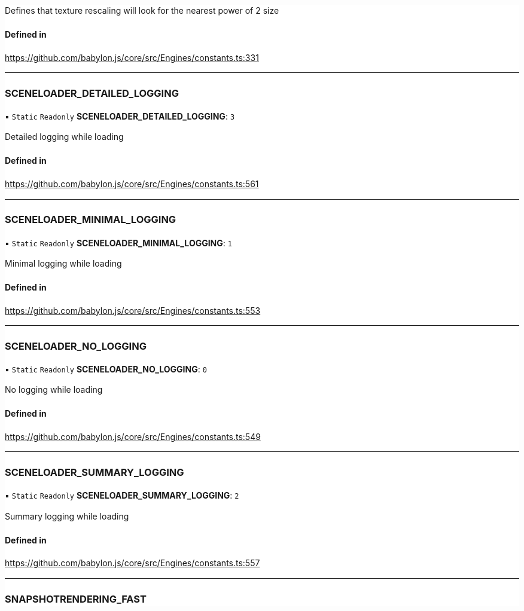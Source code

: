 Defines that texture rescaling will look for the nearest power of 2 size

#### Defined in

https://github.com/babylon.js/core/src/Engines/constants.ts:331

___

### SCENELOADER\_DETAILED\_LOGGING

▪ `Static` `Readonly` **SCENELOADER\_DETAILED\_LOGGING**: ``3``

Detailed logging while loading

#### Defined in

https://github.com/babylon.js/core/src/Engines/constants.ts:561

___

### SCENELOADER\_MINIMAL\_LOGGING

▪ `Static` `Readonly` **SCENELOADER\_MINIMAL\_LOGGING**: ``1``

Minimal logging while loading

#### Defined in

https://github.com/babylon.js/core/src/Engines/constants.ts:553

___

### SCENELOADER\_NO\_LOGGING

▪ `Static` `Readonly` **SCENELOADER\_NO\_LOGGING**: ``0``

No logging while loading

#### Defined in

https://github.com/babylon.js/core/src/Engines/constants.ts:549

___

### SCENELOADER\_SUMMARY\_LOGGING

▪ `Static` `Readonly` **SCENELOADER\_SUMMARY\_LOGGING**: ``2``

Summary logging while loading

#### Defined in

https://github.com/babylon.js/core/src/Engines/constants.ts:557

___

### SNAPSHOTRENDERING\_FAST
